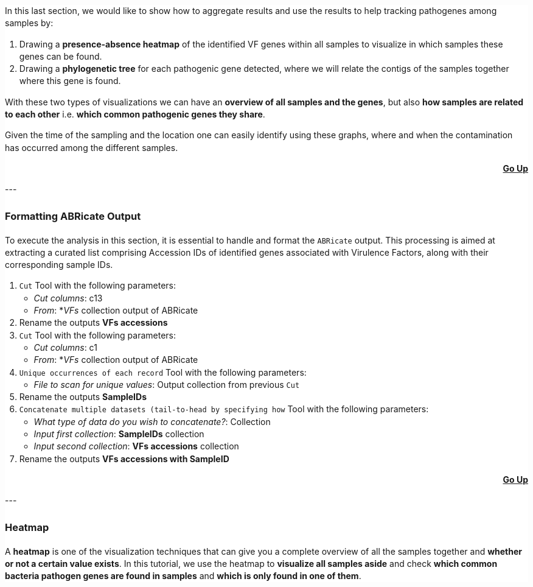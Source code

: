 In this last section, we would like to show how to aggregate results and use the results to help tracking 
pathogenes among samples by:

1. Drawing a **presence-absence heatmap** of the identified VF genes within all samples to visualize in which samples these genes can be found. 
2. Drawing a **phylogenetic tree** for each pathogenic gene detected, where we will relate the contigs of the samples together where this gene is found.

With these two types of visualizations we can have an **overview of all samples and the genes**, 
but also **how samples are related to each other** i.e. 
**which common pathogenic genes they share**. 

Given the time of the sampling and the location one can easily identify using these graphs, 
where and when the contamination has occurred among the different samples.

<p style="text-align:right"><a href="{{site.url}}{{page.url}}"><strong>Go Up</strong><span class="fa fa-fw fa-arrow-up"></span></a></p>
---

### Formatting ABRicate Output
To execute the analysis in this section, 
it is essential to handle and format the `ABRicate` output. 
This processing is aimed at extracting a curated list comprising 
Accession IDs of identified genes associated with Virulence Factors, along with their corresponding sample IDs.

1. `Cut` Tool with the following parameters:
   - *Cut columns*: c13 
   - *From*: **VFs* collection output of ABRicate 
2. Rename the outputs **VFs accessions**
3. `Cut` Tool with the following parameters:
   - *Cut columns*: c1 
   - *From*: **VFs* collection output of ABRicate 
4. `Unique occurrences of each record` Tool with the following parameters:
   - *File to scan for unique values*: Output collection from  previous `Cut`
5. Rename the outputs **SampleIDs**
6. `Concatenate multiple datasets (tail-to-head by specifying how` Tool with the following parameters:
   - *What type of data do you wish to concatenate?*: Collection
   - *Input first collection*: **SampleIDs** collection
   - *Input second collection*: **VFs accessions** collection
7. Rename the outputs **VFs accessions with SampleID** 

<p style="text-align:right"><a href="{{site.url}}{{page.url}}"><strong>Go Up</strong><span class="fa fa-fw fa-arrow-up"></span></a></p>
---

### Heatmap

A **heatmap** is one of the visualization techniques that can give you a complete overview of all the samples together 
and **whether or not a certain value exists**. In this tutorial, we use the heatmap to **visualize all samples aside** 
and check **which common bacteria pathogen genes are found in samples** and **which is only found in one of them**.
